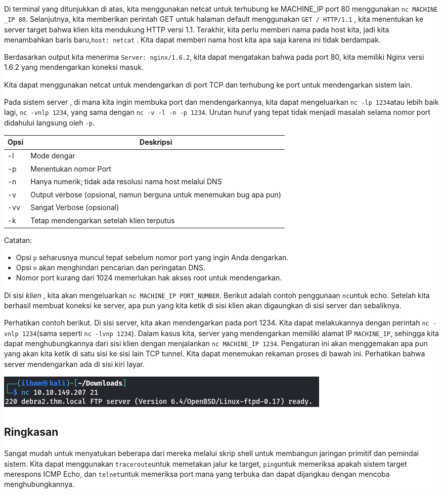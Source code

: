 Di terminal yang ditunjukkan di atas, kita menggunakan netcat untuk terhubung ke MACHINE_IP port 80 menggunakan `nc MACHINE_IP 80`. Selanjutnya, kita memberikan perintah GET untuk halaman default menggunakan `GET / HTTP/1.1` , kita menentukan ke server target bahwa klien kita mendukung HTTP versi 1.1. Terakhir, kita perlu memberi nama pada host kita, jadi kita menambahkan baris baru,`host: netcat` . Kita dapat memberi nama host kita apa saja karena ini tidak berdampak.

Berdasarkan output kita menerima `Server: nginx/1.6.2`, kita dapat mengatakan bahwa pada port 80, kita memiliki Nginx versi 1.6.2 yang mendengarkan koneksi masuk.

Kita dapat menggunakan netcat untuk mendengarkan di port TCP dan terhubung ke port untuk mendengarkan sistem lain.

Pada sistem server , di mana kita ingin membuka port dan mendengarkannya, kita dapat mengeluarkan `nc -lp 1234`atau lebih baik lagi, `nc -vnlp 1234`, yang sama dengan `nc -v -l -n -p 1234`. Urutan huruf yang tepat tidak menjadi masalah selama nomor port didahului langsung oleh `-p`.

| Opsi | Deskripsi |
| --- | --- |
| -l | Mode dengar |
| -p | Menentukan nomor Port |
| -n | Hanya numerik; tidak ada resolusi nama host melalui DNS |
| -v | Output verbose (opsional, namun berguna untuk menemukan bug apa pun) |
| -vv | Sangat Verbose (opsional) |
| -k | Tetap mendengarkan setelah klien terputus |

Catatan:

- Opsi `p` seharusnya muncul tepat sebelum nomor port yang ingin Anda dengarkan.
- Opsi `n` akan menghindari pencarian dan peringatan DNS.
- Nomor port kurang dari 1024 memerlukan hak akses root untuk mendengarkan.

Di sisi *klien* , kita akan mengeluarkan `nc MACHINE_IP PORT_NUMBER`. Berikut adalah contoh penggunaan `nc`untuk echo. Setelah kita berhasil membuat koneksi ke server, apa pun yang kita ketik di sisi klien akan digaungkan di sisi server dan sebaliknya.

Perhatikan contoh berikut. Di sisi server, kita akan mendengarkan pada port 1234. Kita dapat melakukannya dengan perintah `nc -vnlp 1234`(sama seperti `nc -lvnp 1234`). Dalam kasus kita, server yang mendengarkan memiliki alamat IP `MACHINE_IP`, sehingga kita dapat menghubungkannya dari sisi klien dengan menjalankan `nc MACHINE_IP 1234`. Pengaturan ini akan menggemakan apa pun yang akan kita ketik di satu sisi ke sisi lain TCP tunnel. Kita dapat menemukan rekaman proses di bawah ini. Perhatikan bahwa server mendengarkan ada di sisi kiri layar.

![Gambar13](images/04_02_13.png)

## Ringkasan

Sangat mudah untuk menyatukan beberapa dari mereka melalui skrip shell untuk membangun jaringan primitif dan pemindai sistem. Kita dapat menggunakan `traceroute`untuk memetakan jalur ke target, `ping`untuk memeriksa apakah sistem target merespons ICMP Echo, dan `telnet`untuk memeriksa port mana yang terbuka dan dapat dijangkau dengan mencoba menghubungkannya.
